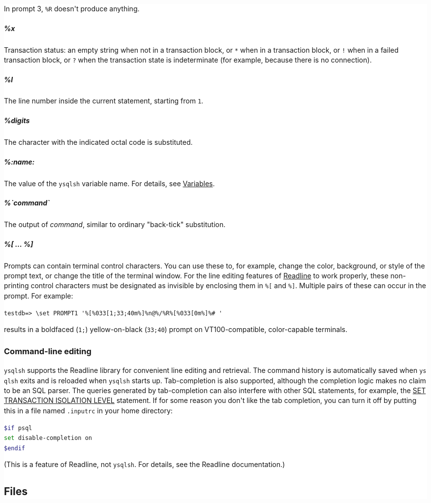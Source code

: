 In prompt 3, `%R` doesn't produce anything.

##### %x

Transaction status: an empty string when not in a transaction block, or `*` when in a transaction block, or `!` when in a failed transaction block, or `?` when the transaction state is indeterminate (for example, because there is no connection).

##### %l

The line number inside the current statement, starting from `1`.

##### %digits

The character with the indicated octal code is substituted.

##### %:name:

The value of the `ysqlsh` variable name. For details, see [Variables](#variables).

##### %\`*command*\`

The output of *command*, similar to ordinary "back-tick" substitution.

##### %[ ... %]

Prompts can contain terminal control characters. You can use these to, for example, change the color, background, or style of the prompt text, or change the title of the terminal window. For the line editing features of [Readline](#command-line-editing) to work properly, these non-printing control characters must be designated as invisible by enclosing them in `%[` and `%]`. Multiple pairs of these can occur in the prompt. For example:

```plpgsql
testdb=> \set PROMPT1 '%[%033[1;33;40m%]%n@%/%R%[%033[0m%]%# '
```

results in a boldfaced (`1;`) yellow-on-black (`33;40`) prompt on VT100-compatible, color-capable terminals.

### Command-line editing

`ysqlsh` supports the Readline library for convenient line editing and retrieval. The command history is automatically saved when `ysqlsh` exits and is reloaded when `ysqlsh` starts up. Tab-completion is also supported, although the completion logic makes no claim to be an SQL parser. The queries generated by tab-completion can also interfere with other SQL statements, for example, the [SET TRANSACTION ISOLATION LEVEL](../../api/ysql/the-sql-language/statements/txn_set) statement. If for some reason you don't like the tab completion, you can turn it off by putting this in a file named `.inputrc` in your home directory:

```sh
$if psql
set disable-completion on
$endif
```

(This is a feature of Readline, not `ysqlsh`. For details, see the Readline documentation.)

## Files
